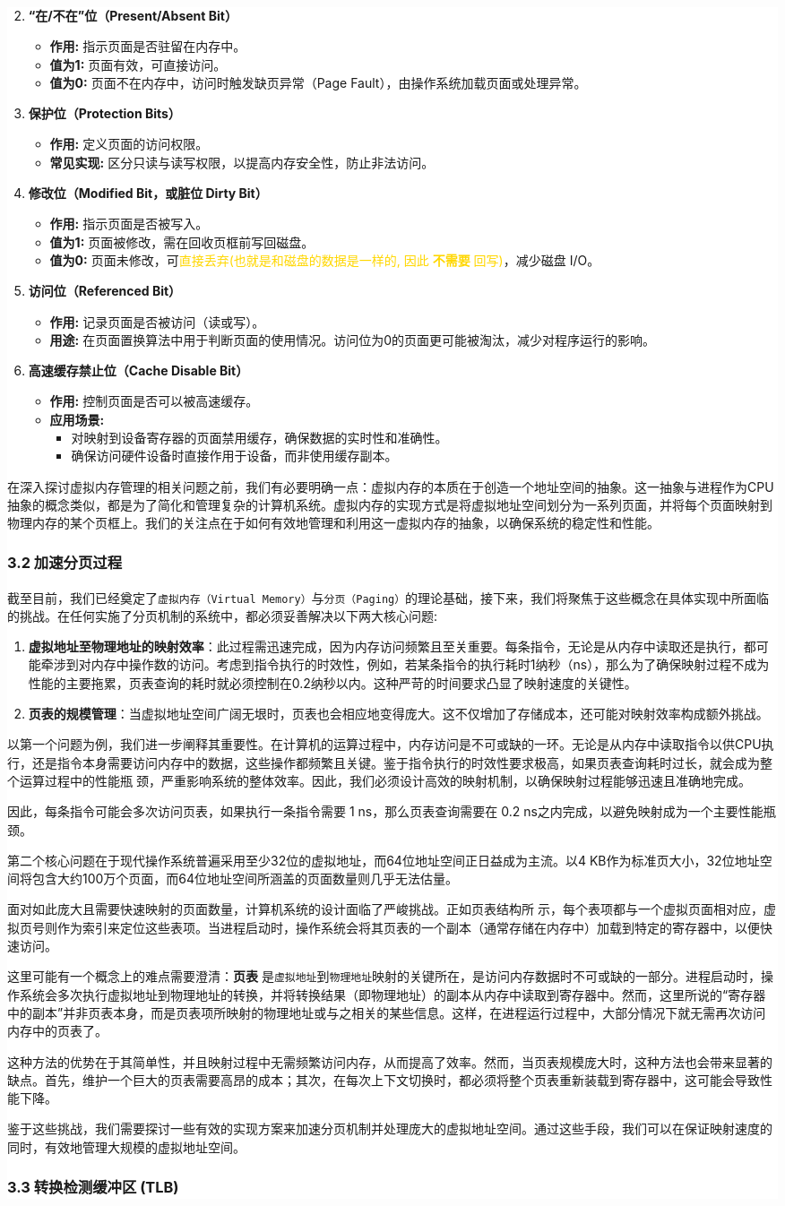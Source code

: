 2. **“在/不在”位（Present/Absent Bit）**  
   - **作用:** 指示页面是否驻留在内存中。  
   - **值为1:** 页面有效，可直接访问。  
   - **值为0:** 页面不在内存中，访问时触发缺页异常（Page Fault），由操作系统加载页面或处理异常。

3. **保护位（Protection Bits）**  
   - **作用:** 定义页面的访问权限。  
   - **常见实现:** 区分只读与读写权限，以提高内存安全性，防止非法访问。

4. **修改位（Modified Bit，或脏位 Dirty Bit）**  
   - **作用:** 指示页面是否被写入。  
   - **值为1:** 页面被修改，需在回收页框前写回磁盘。  
   - **值为0:** 页面未修改，可<span style="color:gold">直接丢弃(也就是和磁盘的数据是一样的, 因此 **不需要** 回写)</span>，减少磁盘 I/O。

5. **访问位（Referenced Bit）**  
   - **作用:** 记录页面是否被访问（读或写）。  
   - **用途:** 在页面置换算法中用于判断页面的使用情况。访问位为0的页面更可能被淘汰，减少对程序运行的影响。

6. **高速缓存禁止位（Cache Disable Bit）**  
   - **作用:** 控制页面是否可以被高速缓存。  
   - **应用场景:**   
      - 对映射到设备寄存器的页面禁用缓存，确保数据的实时性和准确性。  
      - 确保访问硬件设备时直接作用于设备，而非使用缓存副本。

在深入探讨虚拟内存管理的相关问题之前，我们有必要明确一点：虚拟内存的本质在于创造一个地址空间的抽象。这一抽象与进程作为CPU抽象的概念类似，都是为了简化和管理复杂的计算机系统。虚拟内存的实现方式是将虚拟地址空间划分为一系列页面，并将每个页面映射到物理内存的某个页框上。我们的关注点在于如何有效地管理和利用这一虚拟内存的抽象，以确保系统的稳定性和性能。

### 3.2 加速分页过程
截至目前，我们已经奠定了`虚拟内存（Virtual Memory）`与`分页（Paging）`的理论基础，接下来，我们将聚焦于这些概念在具体实现中所面临的挑战。在任何实施了分页机制的系统中，都必须妥善解决以下两大核心问题:

1. **虚拟地址至物理地址的映射效率**：此过程需迅速完成，因为内存访问频繁且至关重要。每条指令，无论是从内存中读取还是执行，都可能牵涉到对内存中操作数的访问。考虑到指令执行的时效性，例如，若某条指令的执行耗时1纳秒（ns），那么为了确保映射过程不成为性能的主要拖累，页表查询的耗时就必须控制在0.2纳秒以内。这种严苛的时间要求凸显了映射速度的关键性。

2. **页表的规模管理**：当虚拟地址空间广阔无垠时，页表也会相应地变得庞大。这不仅增加了存储成本，还可能对映射效率构成额外挑战。

以第一个问题为例，我们进一步阐释其重要性。在计算机的运算过程中，内存访问是不可或缺的一环。无论是从内存中读取指令以供CPU执行，还是指令本身需要访问内存中的数据，这些操作都频繁且关键。鉴于指令执行的时效性要求极高，如果页表查询耗时过长，就会成为整个运算过程中的性能瓶 颈，严重影响系统的整体效率。因此，我们必须设计高效的映射机制，以确保映射过程能够迅速且准确地完成。

因此，每条指令可能会多次访问页表，如果执行一条指令需要 1 ns，那么页表查询需要在 0.2 ns之内完成，以避免映射成为一个主要性能瓶颈。

第二个核心问题在于现代操作系统普遍采用至少32位的虚拟地址，而64位地址空间正日益成为主流。以4 KB作为标准页大小，32位地址空间将包含大约100万个页面，而64位地址空间所涵盖的页面数量则几乎无法估量。

面对如此庞大且需要快速映射的页面数量，计算机系统的设计面临了严峻挑战。正如页表结构所 示，每个表项都与一个虚拟页面相对应，虚拟页号则作为索引来定位这些表项。当进程启动时，操作系统会将其页表的一个副本（通常存储在内存中）加载到特定的寄存器中，以便快速访问。

这里可能有一个概念上的难点需要澄清：**页表** 是`虚拟地址`到`物理地址`映射的关键所在，是访问内存数据时不可或缺的一部分。进程启动时，操作系统会多次执行虚拟地址到物理地址的转换，并将转换结果（即物理地址）的副本从内存中读取到寄存器中。然而，这里所说的“寄存器中的副本”并非页表本身，而是页表项所映射的物理地址或与之相关的某些信息。这样，在进程运行过程中，大部分情况下就无需再次访问内存中的页表了。

这种方法的优势在于其简单性，并且映射过程中无需频繁访问内存，从而提高了效率。然而，当页表规模庞大时，这种方法也会带来显著的缺点。首先，维护一个巨大的页表需要高昂的成本；其次，在每次上下文切换时，都必须将整个页表重新装载到寄存器中，这可能会导致性能下降。

鉴于这些挑战，我们需要探讨一些有效的实现方案来加速分页机制并处理庞大的虚拟地址空间。通过这些手段，我们可以在保证映射速度的同时，有效地管理大规模的虚拟地址空间。

### 3.3 转换检测缓冲区 (TLB)
